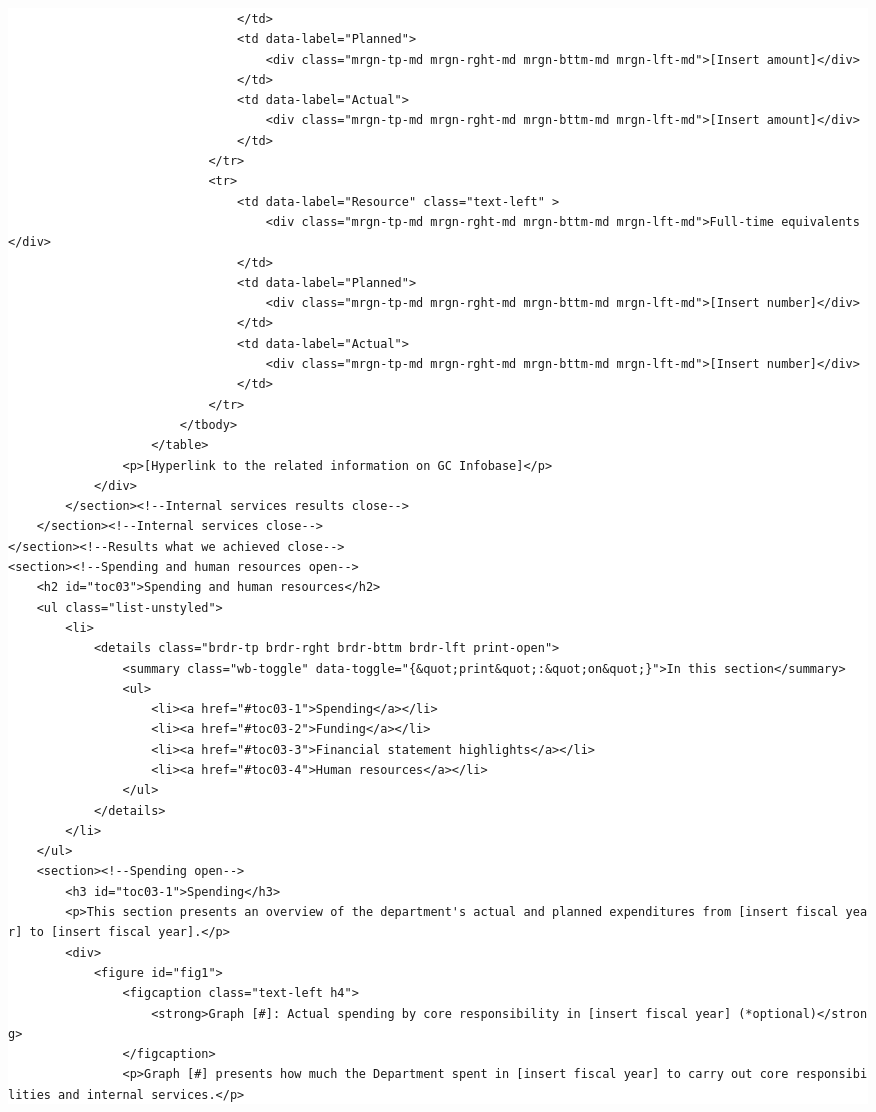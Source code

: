                                     </td>
                                    <td data-label="Planned">
                                        <div class="mrgn-tp-md mrgn-rght-md mrgn-bttm-md mrgn-lft-md">[Insert amount]</div>
                                    </td>
                                    <td data-label="Actual">
                                        <div class="mrgn-tp-md mrgn-rght-md mrgn-bttm-md mrgn-lft-md">[Insert amount]</div>
                                    </td>
                                </tr>
                                <tr>
                                    <td data-label="Resource" class="text-left" >
                                        <div class="mrgn-tp-md mrgn-rght-md mrgn-bttm-md mrgn-lft-md">Full-time equivalents</div>
                                    </td>
                                    <td data-label="Planned">
                                        <div class="mrgn-tp-md mrgn-rght-md mrgn-bttm-md mrgn-lft-md">[Insert number]</div>
                                    </td>
                                    <td data-label="Actual">
                                        <div class="mrgn-tp-md mrgn-rght-md mrgn-bttm-md mrgn-lft-md">[Insert number]</div>
                                    </td>
                                </tr>
                            </tbody>
                        </table>
                    <p>[Hyperlink to the related information on GC Infobase]</p>
                </div>
            </section><!--Internal services results close-->
        </section><!--Internal services close-->
    </section><!--Results what we achieved close-->
    <section><!--Spending and human resources open-->
        <h2 id="toc03">Spending and human resources</h2>
        <ul class="list-unstyled">
            <li>
                <details class="brdr-tp brdr-rght brdr-bttm brdr-lft print-open">
                    <summary class="wb-toggle" data-toggle="{&quot;print&quot;:&quot;on&quot;}">In this section</summary>
                    <ul>
                        <li><a href="#toc03-1">Spending</a></li>
                        <li><a href="#toc03-2">Funding</a></li>
                        <li><a href="#toc03-3">Financial statement highlights</a></li>
                        <li><a href="#toc03-4">Human resources</a></li>
                    </ul>
                </details>
            </li>
        </ul>
        <section><!--Spending open-->
            <h3 id="toc03-1">Spending</h3>
            <p>This section presents an overview of the department's actual and planned expenditures from [insert fiscal year] to [insert fiscal year].</p>
            <div>
                <figure id="fig1">
                    <figcaption class="text-left h4">
                        <strong>Graph [#]: Actual spending by core responsibility in [insert fiscal year] (*optional)</strong>
                    </figcaption>
                    <p>Graph [#] presents how much the Department spent in [insert fiscal year] to carry out core responsibilities and internal services.</p>